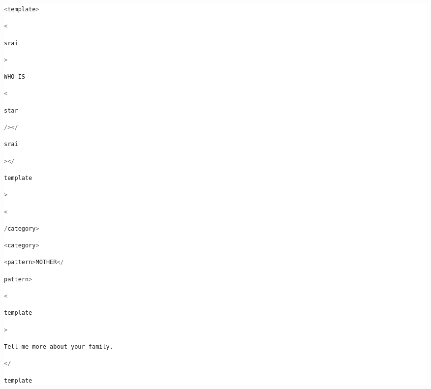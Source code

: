 ```python
```

```python
<template>
```
```python
<
```
```python
srai
```
```python
>
```
```python
WHO IS
```
```python
<
```
```python
star
```
```python
/></
```
```python
srai
```
```python
></
```
```python
template
```
```python
>
```

```python
<
```
```python
/category>
```

```python
<category>
```

```python
<pattern>MOTHER</
```
```python
pattern>
```

```python
<
```
```python
template
```
```python
>
```
```python
Tell me more about your family.
```
```python
</
```
```python
template
```